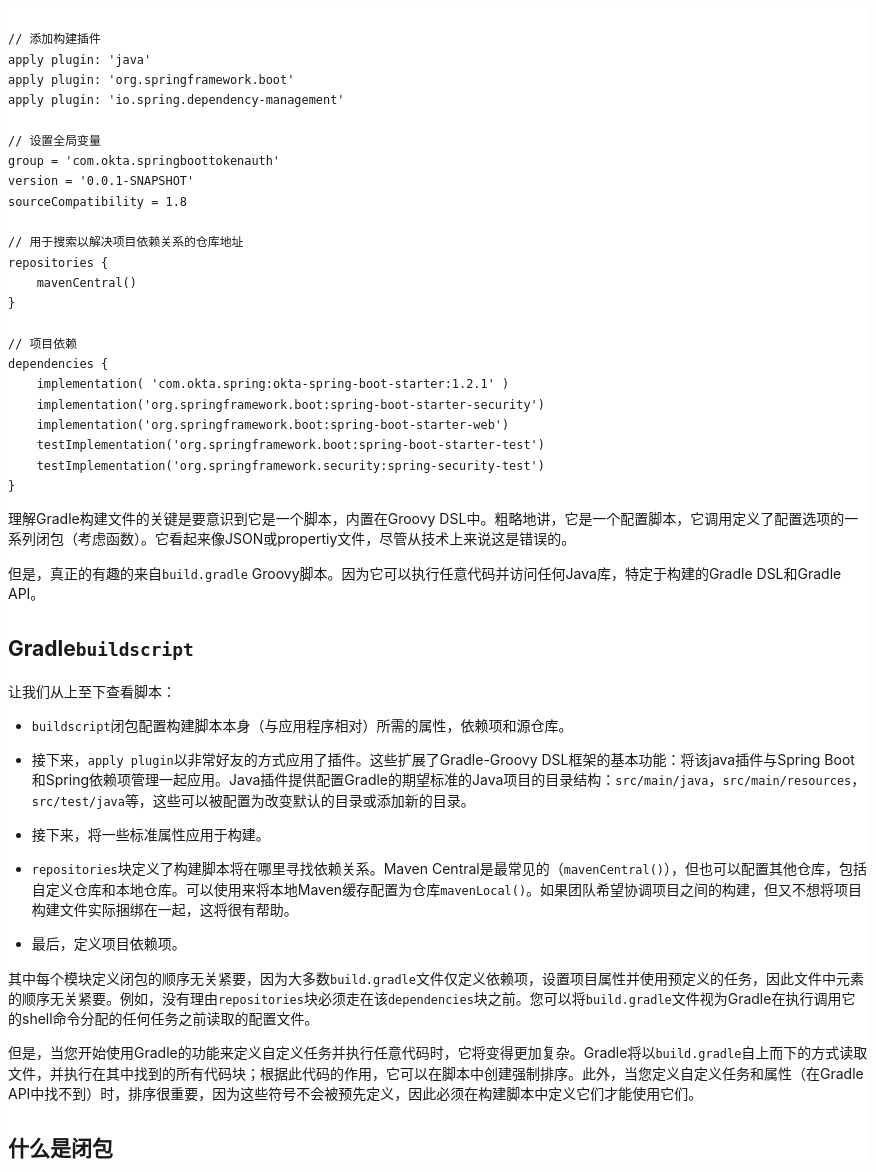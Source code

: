 ```
   
// 添加构建插件
apply plugin: 'java' 
apply plugin: 'org.springframework.boot' 
apply plugin: 'io.spring.dependency-management' 
   
// 设置全局变量
group = 'com.okta.springboottokenauth' 
version = '0.0.1-SNAPSHOT' 
sourceCompatibility = 1.8 
   
// 用于搜索以解决项目依赖关系的仓库地址
repositories {  
    mavenCentral()  
}  
 
// 项目依赖
dependencies {  
    implementation( 'com.okta.spring:okta-spring-boot-starter:1.2.1' )  
    implementation('org.springframework.boot:spring-boot-starter-security')  
    implementation('org.springframework.boot:spring-boot-starter-web')  
    testImplementation('org.springframework.boot:spring-boot-starter-test')  
    testImplementation('org.springframework.security:spring-security-test')  
}
```

理解Gradle构建文件的关键是要意识到它是一个脚本，内置在Groovy DSL中。粗略地讲，它是一个配置脚本，它调用定义了配置选项的一系列闭包（考虑函数）。它看起来像JSON或propertiy文件，尽管从技术上来说这是错误的。

但是，真正的有趣的来自`build.gradle` Groovy脚本。因为它可以执行任意代码并访问任何Java库，特定于构建的Gradle DSL和Gradle API。

## Gradle`buildscript`

让我们从上至下查看脚本：

* `buildscript`闭包配置构建脚本本身（与应用程序相对）所需的属性，依赖项和源仓库。

* 接下来，`apply plugin`以非常好友的方式应用了插件。这些扩展了Gradle-Groovy DSL框架的基本功能：将该java插件与Spring Boot和Spring依赖项管理一起应用。Java插件提供配置Gradle的期望标准的Java项目的目录结构：`src/main/java`，`src/main/resources`，`src/test/java`等，这些可以被配置为改变默认的目录或添加新的目录。

* 接下来，将一些标准属性应用于构建。

* `repositories`块定义了构建脚本将在哪里寻找依赖关系。Maven Central是最常见的（`mavenCentral()`），但也可以配置其他仓库，包括自定义仓库和本地仓库。可以使用来将本地Maven缓存配置为仓库`mavenLocal()`。如果团队希望协调项目之间的构建，但又不想将项目构建文件实际捆绑在一起，这将很有帮助。

* 最后，定义项目依赖项。

其中每个模块定义闭包的顺序无关紧要，因为大多数`build.gradle`文件仅定义依赖项，设置项目属性并使用预定义的任务，因此文件中元素的顺序无关紧要。例如，没有理由`repositories`块必须走在该`dependencies`块之前。您可以将`build.gradle`文件视为Gradle在执行调用它的shell命令分配的任何任务之前读取的配置文件。

但是，当您开始使用Gradle的功能来定义自定义任务并执行任意代码时，它将变得更加复杂。Gradle将以`build.gradle`自上而下的方式读取文件，并执行在其中找到的所有代码块；根据此代码的作用，它可以在脚本中创建强制排序。此外，当您定义自定义任务和属性（在Gradle API中找不到）时，排序很重要，因为这些符号不会被预先定义，因此必须在构建脚本中定义它们才能使用它们。

## 什么是闭包

